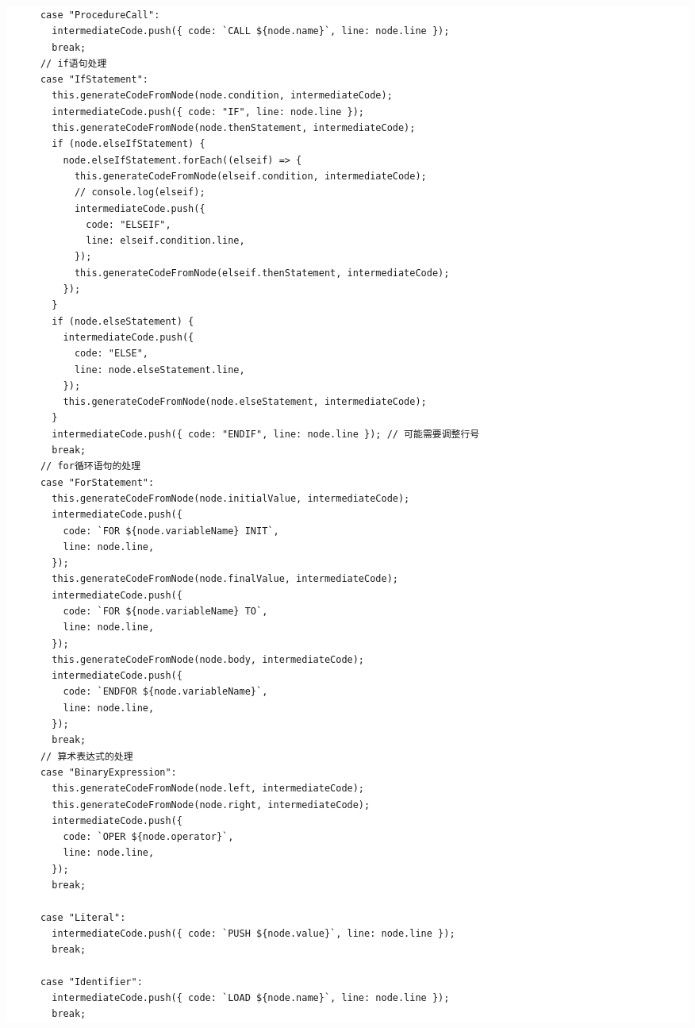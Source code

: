 ```
      case "ProcedureCall":
        intermediateCode.push({ code: `CALL ${node.name}`, line: node.line });
        break;
      // if语句处理  
      case "IfStatement":
        this.generateCodeFromNode(node.condition, intermediateCode);
        intermediateCode.push({ code: "IF", line: node.line });
        this.generateCodeFromNode(node.thenStatement, intermediateCode);
        if (node.elseIfStatement) {
          node.elseIfStatement.forEach((elseif) => {
            this.generateCodeFromNode(elseif.condition, intermediateCode);
            // console.log(elseif);
            intermediateCode.push({
              code: "ELSEIF",
              line: elseif.condition.line,
            });
            this.generateCodeFromNode(elseif.thenStatement, intermediateCode);
          });
        }
        if (node.elseStatement) {
          intermediateCode.push({
            code: "ELSE",
            line: node.elseStatement.line,
          });
          this.generateCodeFromNode(node.elseStatement, intermediateCode);
        }
        intermediateCode.push({ code: "ENDIF", line: node.line }); // 可能需要调整行号
        break;
      // for循环语句的处理  
      case "ForStatement":
        this.generateCodeFromNode(node.initialValue, intermediateCode);
        intermediateCode.push({
          code: `FOR ${node.variableName} INIT`,
          line: node.line,
        });
        this.generateCodeFromNode(node.finalValue, intermediateCode);
        intermediateCode.push({
          code: `FOR ${node.variableName} TO`,
          line: node.line,
        });
        this.generateCodeFromNode(node.body, intermediateCode);
        intermediateCode.push({
          code: `ENDFOR ${node.variableName}`,
          line: node.line,
        });
        break;
      // 算术表达式的处理  
      case "BinaryExpression":
        this.generateCodeFromNode(node.left, intermediateCode);
        this.generateCodeFromNode(node.right, intermediateCode);
        intermediateCode.push({
          code: `OPER ${node.operator}`,
          line: node.line,
        });
        break;

      case "Literal":
        intermediateCode.push({ code: `PUSH ${node.value}`, line: node.line });
        break;

      case "Identifier":
        intermediateCode.push({ code: `LOAD ${node.name}`, line: node.line });
        break;
```